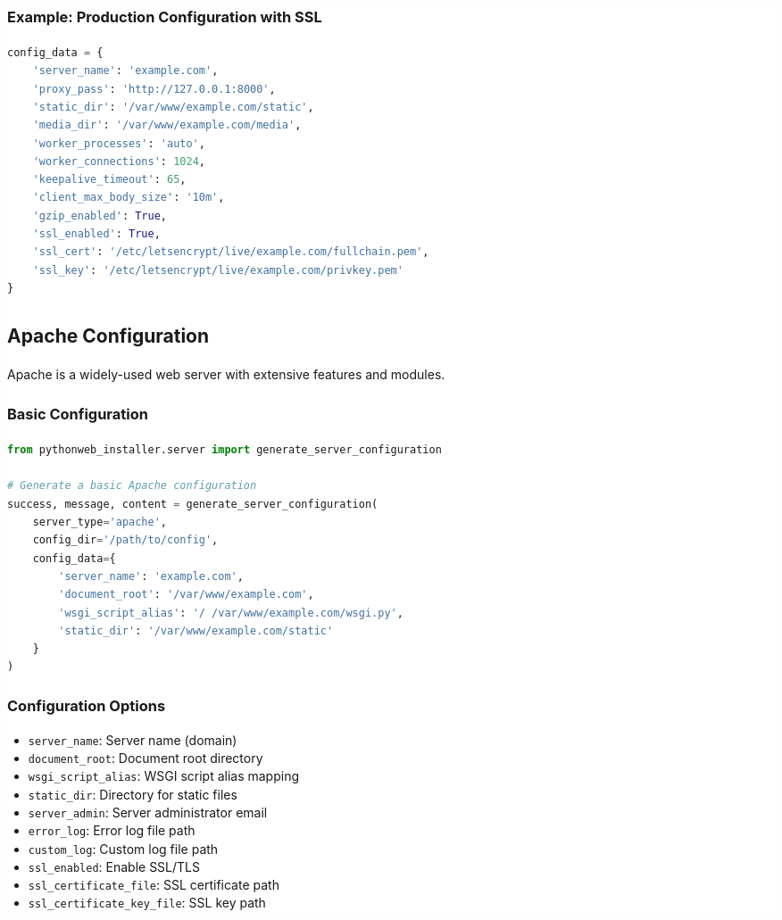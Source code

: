 ### Example: Production Configuration with SSL

```python
config_data = {
    'server_name': 'example.com',
    'proxy_pass': 'http://127.0.0.1:8000',
    'static_dir': '/var/www/example.com/static',
    'media_dir': '/var/www/example.com/media',
    'worker_processes': 'auto',
    'worker_connections': 1024,
    'keepalive_timeout': 65,
    'client_max_body_size': '10m',
    'gzip_enabled': True,
    'ssl_enabled': True,
    'ssl_cert': '/etc/letsencrypt/live/example.com/fullchain.pem',
    'ssl_key': '/etc/letsencrypt/live/example.com/privkey.pem'
}
```

## Apache Configuration

Apache is a widely-used web server with extensive features and modules.

### Basic Configuration

```python
from pythonweb_installer.server import generate_server_configuration

# Generate a basic Apache configuration
success, message, content = generate_server_configuration(
    server_type='apache',
    config_dir='/path/to/config',
    config_data={
        'server_name': 'example.com',
        'document_root': '/var/www/example.com',
        'wsgi_script_alias': '/ /var/www/example.com/wsgi.py',
        'static_dir': '/var/www/example.com/static'
    }
)
```

### Configuration Options

- `server_name`: Server name (domain)
- `document_root`: Document root directory
- `wsgi_script_alias`: WSGI script alias mapping
- `static_dir`: Directory for static files
- `server_admin`: Server administrator email
- `error_log`: Error log file path
- `custom_log`: Custom log file path
- `ssl_enabled`: Enable SSL/TLS
- `ssl_certificate_file`: SSL certificate path
- `ssl_certificate_key_file`: SSL key path
